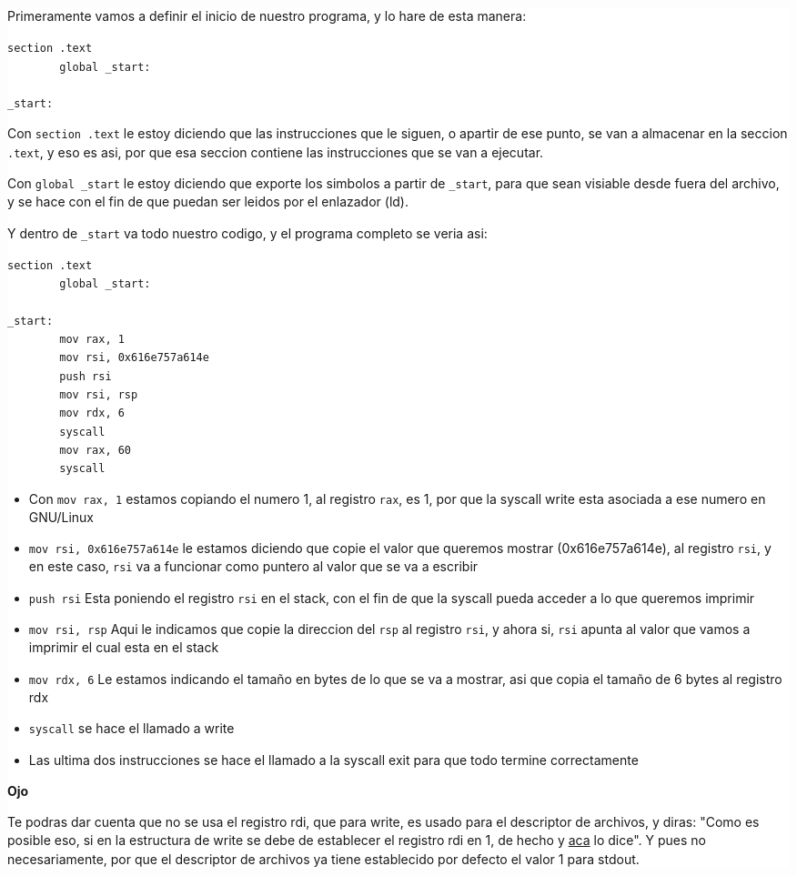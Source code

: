 Primeramente vamos a definir el inicio de nuestro programa, y lo hare de esta manera:

```
section .text
        global _start:

_start:
```

Con ```section .text``` le estoy diciendo que las instrucciones que le siguen, o apartir de ese punto, se van a almacenar en la seccion ```.text```, y eso es asi, por que esa seccion contiene las instrucciones que se van a ejecutar.

Con ```global _start``` le estoy diciendo que exporte los simbolos a partir de ```_start```, para que sean visiable desde fuera del archivo, y se hace con el fin de que puedan ser leidos por el enlazador (ld).

Y dentro de ```_start``` va todo nuestro codigo, y el programa completo se veria asi:

```
section .text
        global _start:

_start:
        mov rax, 1
        mov rsi, 0x616e757a614e
        push rsi
        mov rsi, rsp
        mov rdx, 6
        syscall  
        mov rax, 60
        syscall
```

- Con ```mov rax, 1``` estamos copiando el numero 1, al registro ```rax```, es 1, por que la syscall write esta asociada a ese numero en GNU/Linux

- ```mov rsi, 0x616e757a614e``` le estamos diciendo que copie el valor que queremos mostrar (0x616e757a614e), al registro ```rsi```, y en este caso, ```rsi``` va a funcionar como puntero al valor que se va a escribir

- ```push rsi``` Esta poniendo el registro ```rsi``` en el stack, con el fin de que la syscall pueda acceder a lo que queremos imprimir

- ```mov rsi, rsp``` Aqui le indicamos que copie la direccion del ```rsp``` al registro ```rsi```, y ahora si, ```rsi``` apunta al valor que vamos a imprimir el cual esta en el stack

- ```mov rdx, 6``` Le estamos indicando el tamaño en bytes de lo que se va a mostrar, asi que copia el tamaño de 6 bytes al registro rdx

- ```syscall``` se hace el llamado a write

- Las ultima dos instrucciones se hace el llamado a la syscall exit para que todo termine correctamente

**Ojo**

Te podras dar cuenta que no se usa el registro rdi, que para write, es usado para el descriptor de archivos, y diras: "Como es posible eso, si en la estructura de write se debe de establecer el registro rdi en 1, de hecho y [aca](https://chromium.googlesource.com/chromiumos/docs/+/master/constants/syscalls.md#x86_64-64_bit) lo dice". Y pues no necesariamente, por que el descriptor de archivos ya tiene establecido por defecto el valor 1 para stdout.
